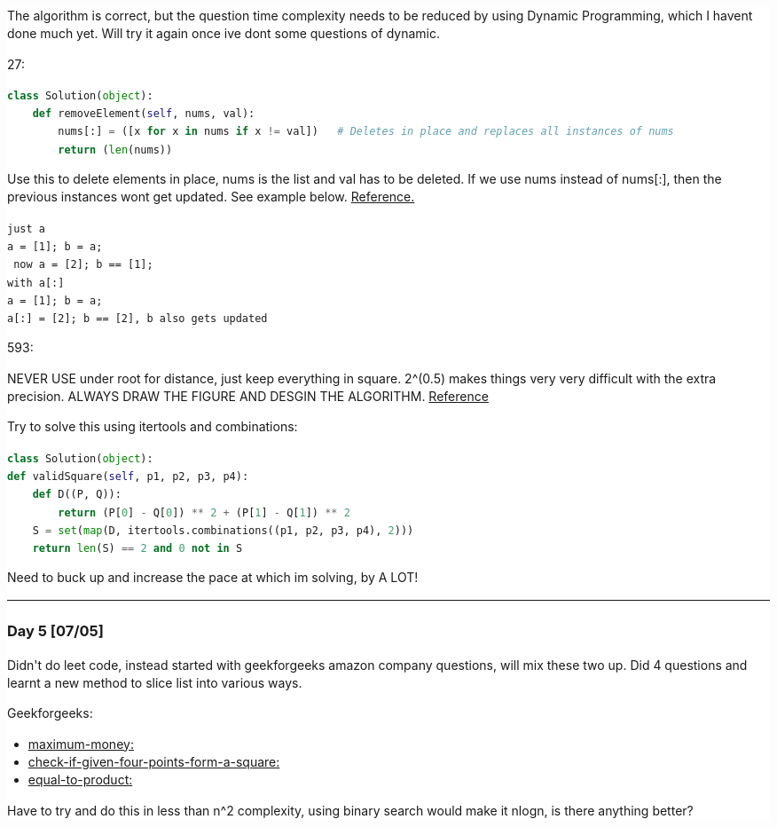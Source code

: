 The algorithm is correct, but the question time complexity needs to be reduced by using Dynamic Programming, which I havent done much yet. Will try it again once ive dont some questions of dynamic.

27:
```python
class Solution(object):
    def removeElement(self, nums, val):
        nums[:] = ([x for x in nums if x != val])   # Deletes in place and replaces all instances of nums
        return (len(nums))
```
Use this to delete elements in place, nums is the list and val has to be deleted. 
If we use nums instead of nums[:], then the previous instances wont get updated. See example below. [Reference.](https://stackoverflow.com/questions/2186656/how-can-i-remove-all-instances-of-an-element-from-a-list-in-python)
```
just a
a = [1]; b = a;
 now a = [2]; b == [1];
with a[:]  
a = [1]; b = a; 
a[:] = [2]; b == [2], b also gets updated
```

593:

NEVER USE under root for distance, just keep everything in square. 2^(0.5) makes things very very difficult with the extra precision. ALWAYS DRAW THE FIGURE AND DESGIN THE ALGORITHM. [Reference](http://www.geeksforgeeks.org/check-given-four-points-form-square/)

Try to solve this using itertools and combinations: 
```python
class Solution(object):
def validSquare(self, p1, p2, p3, p4):
    def D((P, Q)):
        return (P[0] - Q[0]) ** 2 + (P[1] - Q[1]) ** 2
    S = set(map(D, itertools.combinations((p1, p2, p3, p4), 2)))
    return len(S) == 2 and 0 not in S
```

Need to buck up and increase the pace at which im solving, by A LOT!

---
### **Day 5** [07/05]

Didn't do leet code, instead started with geekforgeeks amazon company questions, will mix these two up. Did 4 questions and learnt a new method to slice list into various ways.

Geekforgeeks: 
* [maximum-money:](http://practice.geeksforgeeks.org/problems/maximum-money/0)
* [check-if-given-four-points-form-a-square:](http://practice.geeksforgeeks.org/problems/check-if-given-four-points-form-a-square/0)
* [equal-to-product:](http://practice.geeksforgeeks.org/problems/equal-to-product/0)

Have to try and do this in less than n^2 complexity, using binary search would make it nlogn, is there anything better?


[557]: https://leetcode.com/problems/reverse-words-in-a-string-iii/#/description
[500]: https://leetcode.com/problems/keyboard-row/#/description
[561]: https://leetcode.com/problems/array-partition-i/#/description
[506]: https://leetcode.com/problems/relative-ranks/#/description
[169]: https://leetcode.com/problems/majority-element/#/description
[520]: https://leetcode.com/problems/detect-capital/#/description
[263]: https://leetcode.com/problems/ugly-number/#/description
[347]: https://leetcode.com/problems/top-k-frequent-elements/#/description
[268]: https://leetcode.com/problems/missing-number/#/description
[326]: https://leetcode.com/problems/power-of-three/#/description
[35]: https://leetcode.com/problems/search-insert-position/#/description
[551]: https://leetcode.com/problems/student-attendance-record-i/#/description
[70]: https://leetcode.com/problems/climbing-stairs/#/description
[264(TLE)]: https://leetcode.com/problems/ugly-number-ii
[27]: https://leetcode.com/problems/remove-element/#/description
[58]: https://leetcode.com/problems/length-of-last-word/#/description
[66]: https://leetcode.com/problems/plus-one/#/description